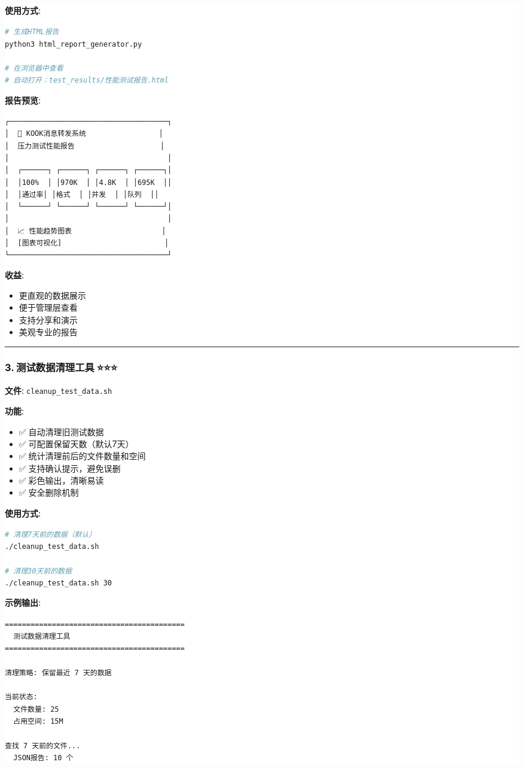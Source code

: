 **使用方式**:
```bash
# 生成HTML报告
python3 html_report_generator.py

# 在浏览器中查看
# 自动打开：test_results/性能测试报告.html
```

**报告预览**:
```
┌─────────────────────────────────────┐
│  🚀 KOOK消息转发系统                 │
│  压力测试性能报告                    │
│                                     │
│  ┌──────┐ ┌──────┐ ┌──────┐ ┌──────┐│
│  │100%  │ │970K  │ │4.8K  │ │695K  ││
│  │通过率│ │格式  │ │并发  │ │队列  ││
│  └──────┘ └──────┘ └──────┘ └──────┘│
│                                     │
│  📈 性能趋势图表                     │
│  [图表可视化]                        │
└─────────────────────────────────────┘
```

**收益**:
- 更直观的数据展示
- 便于管理层查看
- 支持分享和演示
- 美观专业的报告

---

### 3. 测试数据清理工具 ⭐⭐⭐

**文件**: `cleanup_test_data.sh`

**功能**:
- ✅ 自动清理旧测试数据
- ✅ 可配置保留天数（默认7天）
- ✅ 统计清理前后的文件数量和空间
- ✅ 支持确认提示，避免误删
- ✅ 彩色输出，清晰易读
- ✅ 安全删除机制

**使用方式**:
```bash
# 清理7天前的数据（默认）
./cleanup_test_data.sh

# 清理30天前的数据
./cleanup_test_data.sh 30
```

**示例输出**:
```
==========================================
  测试数据清理工具
==========================================

清理策略: 保留最近 7 天的数据

当前状态:
  文件数量: 25
  占用空间: 15M

查找 7 天前的文件...
  JSON报告: 10 个
```